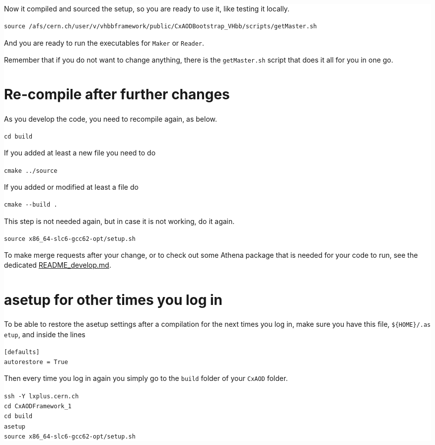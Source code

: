 Now it compiled and sourced the setup, so you are ready to use it, like testing it locally. 

```
source /afs/cern.ch/user/v/vhbbframework/public/CxAODBootstrap_VHbb/scripts/getMaster.sh
```

And you are ready to run the executables for `Maker` or `Reader`. 

Remember that if you do not want to change anything, there is the `getMaster.sh` script that does it all for you in one go.

# Re-compile after further changes

As you develop the code, you need to recompile again, as below.

```
cd build
```

If you added at least a new file you need to do
```
cmake ../source 
```

If you added or modified at least a file do
```
cmake --build .
```

This step is not needed again, but in case it is not working, do it again.
```
source x86_64-slc6-gcc62-opt/setup.sh 
```

To make merge requests after your change, or to check out some Athena package that is needed for your code to run, see the dedicated [README_develop.md](https://gitlab.cern.ch/CxAODFramework/CxAODBootstrap_VHbb/blob/master/README_Develop.md).

# asetup for other times you log in

To be able to restore the asetup settings after a compilation for the next times you log in, make sure you have this file, `${HOME}/.asetup`, and inside the lines

```
[defaults]
autorestore = True
```

Then every time you log in again you simply go to the `build` folder of your `CxAOD` folder.

```
ssh -Y lxplus.cern.ch
cd CxAODFramework_1
cd build
asetup
source x86_64-slc6-gcc62-opt/setup.sh
```
